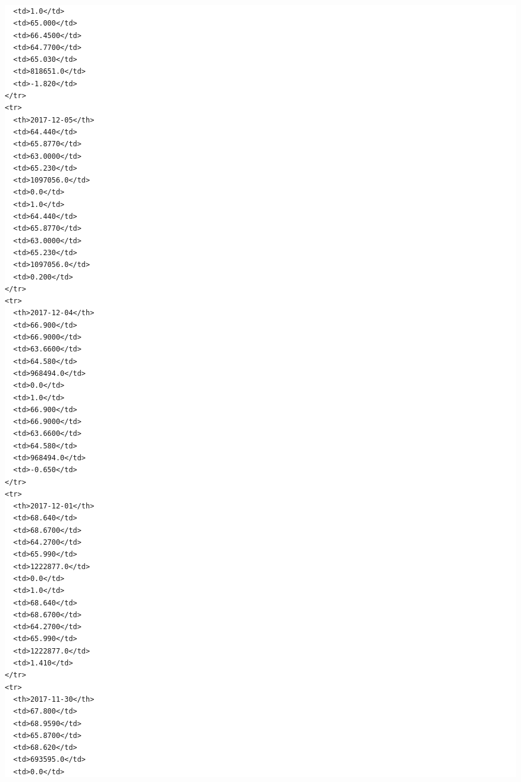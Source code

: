       <td>1.0</td>
      <td>65.000</td>
      <td>66.4500</td>
      <td>64.7700</td>
      <td>65.030</td>
      <td>818651.0</td>
      <td>-1.820</td>
    </tr>
    <tr>
      <th>2017-12-05</th>
      <td>64.440</td>
      <td>65.8770</td>
      <td>63.0000</td>
      <td>65.230</td>
      <td>1097056.0</td>
      <td>0.0</td>
      <td>1.0</td>
      <td>64.440</td>
      <td>65.8770</td>
      <td>63.0000</td>
      <td>65.230</td>
      <td>1097056.0</td>
      <td>0.200</td>
    </tr>
    <tr>
      <th>2017-12-04</th>
      <td>66.900</td>
      <td>66.9000</td>
      <td>63.6600</td>
      <td>64.580</td>
      <td>968494.0</td>
      <td>0.0</td>
      <td>1.0</td>
      <td>66.900</td>
      <td>66.9000</td>
      <td>63.6600</td>
      <td>64.580</td>
      <td>968494.0</td>
      <td>-0.650</td>
    </tr>
    <tr>
      <th>2017-12-01</th>
      <td>68.640</td>
      <td>68.6700</td>
      <td>64.2700</td>
      <td>65.990</td>
      <td>1222877.0</td>
      <td>0.0</td>
      <td>1.0</td>
      <td>68.640</td>
      <td>68.6700</td>
      <td>64.2700</td>
      <td>65.990</td>
      <td>1222877.0</td>
      <td>1.410</td>
    </tr>
    <tr>
      <th>2017-11-30</th>
      <td>67.800</td>
      <td>68.9590</td>
      <td>65.8700</td>
      <td>68.620</td>
      <td>693595.0</td>
      <td>0.0</td>